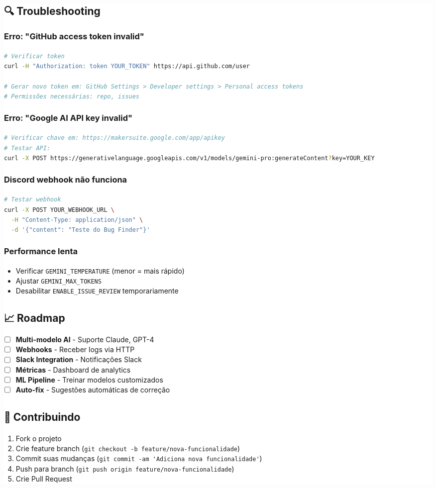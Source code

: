 ## 🔍 Troubleshooting

### Erro: "GitHub access token invalid"

```bash
# Verificar token
curl -H "Authorization: token YOUR_TOKEN" https://api.github.com/user

# Gerar novo token em: GitHub Settings > Developer settings > Personal access tokens
# Permissões necessárias: repo, issues
```

### Erro: "Google AI API key invalid"

```bash
# Verificar chave em: https://makersuite.google.com/app/apikey
# Testar API:
curl -X POST https://generativelanguage.googleapis.com/v1/models/gemini-pro:generateContent?key=YOUR_KEY
```

### Discord webhook não funciona

```bash
# Testar webhook
curl -X POST YOUR_WEBHOOK_URL \
  -H "Content-Type: application/json" \
  -d '{"content": "Teste do Bug Finder"}'
```

### Performance lenta

- Verificar `GEMINI_TEMPERATURE` (menor = mais rápido)
- Ajustar `GEMINI_MAX_TOKENS`
- Desabilitar `ENABLE_ISSUE_REVIEW` temporariamente

## 📈 Roadmap

- [ ] **Multi-modelo AI** - Suporte Claude, GPT-4
- [ ] **Webhooks** - Receber logs via HTTP
- [ ] **Slack Integration** - Notificações Slack
- [ ] **Métricas** - Dashboard de analytics  
- [ ] **ML Pipeline** - Treinar modelos customizados
- [ ] **Auto-fix** - Sugestões automáticas de correção

## 🤝 Contribuindo

1. Fork o projeto
2. Crie feature branch (`git checkout -b feature/nova-funcionalidade`)
3. Commit suas mudanças (`git commit -am 'Adiciona nova funcionalidade'`)
4. Push para branch (`git push origin feature/nova-funcionalidade`)
5. Crie Pull Request
